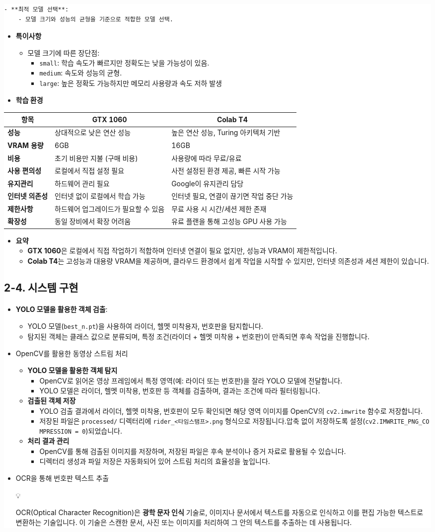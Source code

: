     - **최적 모델 선택**:
        - 모델 크기와 성능의 균형을 기준으로 적합한 모델 선택.
- **특이사항**
    - 모델 크기에 따른 장단점:
        - `small`: 학습 속도가 빠르지만 정확도는 낮을 가능성이 있음.
        - `medium`: 속도와 성능의 균형.
        - `large`: 높은 정확도 가능하지만 메모리 사용량과 속도 저하 발생

- **학습 환경**

| **항목** | **GTX 1060** | **Colab T4** |
| --- | --- | --- |
| **성능** | 상대적으로 낮은 연산 성능 | 높은 연산 성능, Turing 아키텍처 기반 |
| **VRAM 용량** | 6GB | 16GB |
| **비용** | 초기 비용만 지불 (구매 비용) | 사용량에 따라 무료/유료 |
| **사용 편의성** | 로컬에서 직접 설정 필요 | 사전 설정된 환경 제공, 빠른 시작 가능 |
| **유지관리** | 하드웨어 관리 필요 | Google이 유지관리 담당 |
| **인터넷 의존성** | 인터넷 없이 로컬에서 학습 가능 | 인터넷 필요, 연결이 끊기면 작업 중단 가능 |
| **제한사항** | 하드웨어 업그레이드가 필요할 수 있음 | 무료 사용 시 시간/세션 제한 존재 |
| **확장성** | 동일 장비에서 확장 어려움 | 유료 플랜을 통해 고성능 GPU 사용 가능 |
- **요약**
    - **GTX 1060**은 로컬에서 직접 작업하기 적합하며 인터넷 연결이 필요 없지만, 성능과 VRAM이 제한적입니다.
    - **Colab T4**는 고성능과 대용량 VRAM을 제공하며, 클라우드 환경에서 쉽게 작업을 시작할 수 있지만, 인터넷 의존성과 세션 제한이 있습니다.

## **2-4. 시스템 구현**

- **YOLO 모델을 활용한 객체 검출**:
    - YOLO 모델(`best_n.pt`)을 사용하여 라이더, 헬멧 미착용자, 번호판을 탐지합니다.
    - 탐지된 객체는 클래스 값으로 분류되며, 특정 조건(라이더 + 헬멧 미착용 + 번호판)이 만족되면 후속 작업을 진행합니다.

- OpenCV를 활용한 동영상 스트림 처리
    - **YOLO 모델을 활용한 객체 탐지**
        - OpenCV로 읽어온 영상 프레임에서 특정 영역(예: 라이더 또는 번호판)을 잘라 YOLO 모델에 전달합니다.
        - YOLO 모델은 라이더, 헬멧 미착용, 번호판 등 객체를 검출하며, 결과는 조건에 따라 필터링됩니다.
    - **검출된 객체 저장**
        - YOLO 검출 결과에서 라이더, 헬멧 미착용, 번호판이 모두 확인되면 해당 영역 이미지를 OpenCV의 `cv2.imwrite` 함수로 저장합니다.
        - 저장된 파일은 `processed/` 디렉터리에 `rider_<타임스탬프>.png` 형식으로 저장됩니다.압축 없이 저장하도록 설정(`cv2.IMWRITE_PNG_COMPRESSION = 0`)되었습니다.
    - **처리 결과 관리**
        - OpenCV를 통해 검출된 이미지를 저장하며, 저장된 파일은 후속 분석이나 증거 자료로 활용될 수 있습니다.
        - 디렉터리 생성과 파일 저장은 자동화되어 있어 스트림 처리의 효율성을 높입니다.

- OCR을 통해 번호판 텍스트 추출
    
    <aside>
    💡
    
    OCR(Optical Character Recognition)은 **광학 문자 인식** 기술로, 이미지나 문서에서 텍스트를 자동으로 인식하고 이를 편집 가능한 텍스트로 변환하는 기술입니다. 이 기술은 스캔한 문서, 사진 또는 이미지를 처리하여 그 안의 텍스트를 추출하는 데 사용됩니다.
    